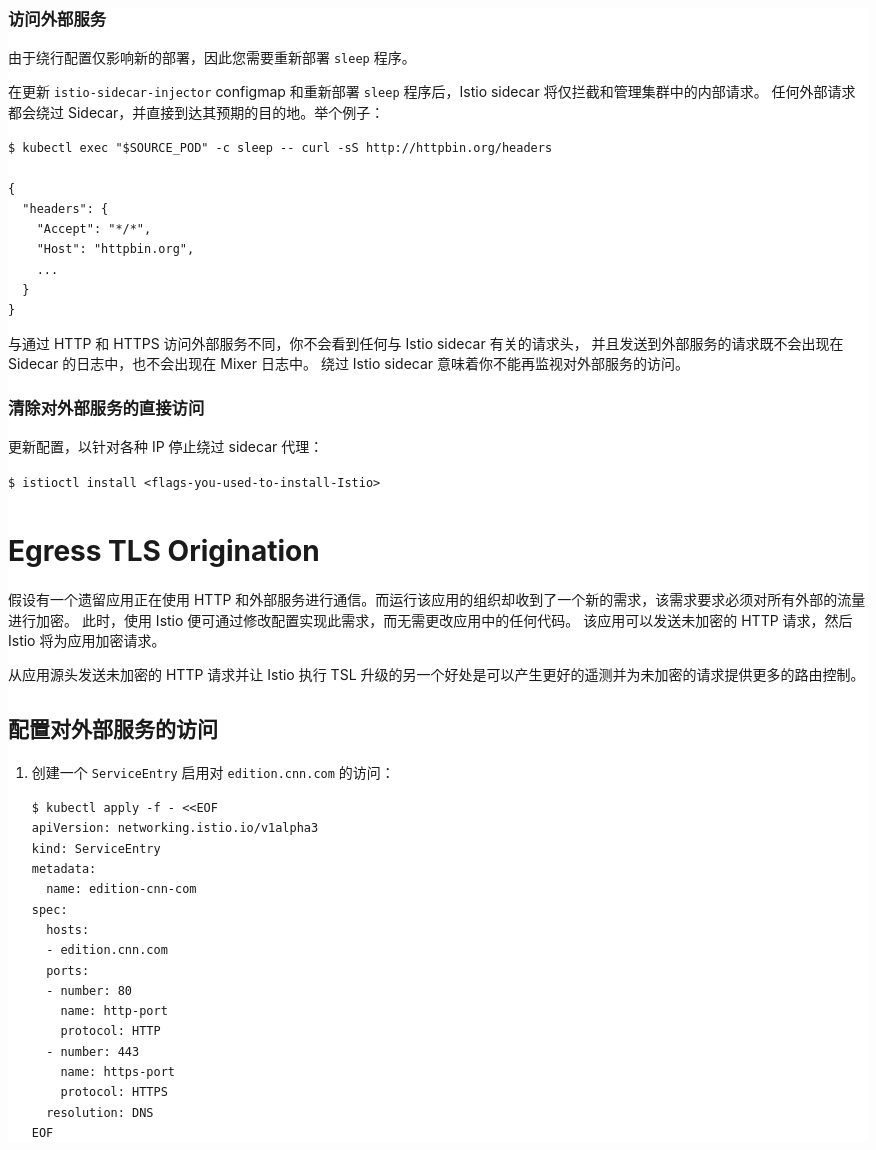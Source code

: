 ### 访问外部服务

由于绕行配置仅影响新的部署，因此您需要重新部署 `sleep` 程序。

在更新 `istio-sidecar-injector` configmap 和重新部署 `sleep` 程序后，Istio sidecar 将仅拦截和管理集群中的内部请求。 任何外部请求都会绕过 Sidecar，并直接到达其预期的目的地。举个例子：

```
$ kubectl exec "$SOURCE_POD" -c sleep -- curl -sS http://httpbin.org/headers

{
  "headers": {
    "Accept": "*/*",
    "Host": "httpbin.org",
    ...
  }
}
```

与通过 HTTP 和 HTTPS 访问外部服务不同，你不会看到任何与 Istio sidecar 有关的请求头， 并且发送到外部服务的请求既不会出现在 Sidecar 的日志中，也不会出现在 Mixer 日志中。 绕过 Istio sidecar 意味着你不能再监视对外部服务的访问。

### 清除对外部服务的直接访问

更新配置，以针对各种 IP 停止绕过 sidecar 代理：

```
$ istioctl install <flags-you-used-to-install-Istio>
```

# Egress TLS Origination

假设有一个遗留应用正在使用 HTTP 和外部服务进行通信。而运行该应用的组织却收到了一个新的需求，该需求要求必须对所有外部的流量进行加密。 此时，使用 Istio 便可通过修改配置实现此需求，而无需更改应用中的任何代码。 该应用可以发送未加密的 HTTP 请求，然后 Istio 将为应用加密请求。

从应用源头发送未加密的 HTTP 请求并让 Istio 执行 TSL 升级的另一个好处是可以产生更好的遥测并为未加密的请求提供更多的路由控制。

## 配置对外部服务的访问

1. 创建一个 `ServiceEntry` 启用对 `edition.cnn.com` 的访问：

   ```
   $ kubectl apply -f - <<EOF
   apiVersion: networking.istio.io/v1alpha3
   kind: ServiceEntry
   metadata:
     name: edition-cnn-com
   spec:
     hosts:
     - edition.cnn.com
     ports:
     - number: 80
       name: http-port
       protocol: HTTP
     - number: 443
       name: https-port
       protocol: HTTPS
     resolution: DNS
   EOF
   ```
